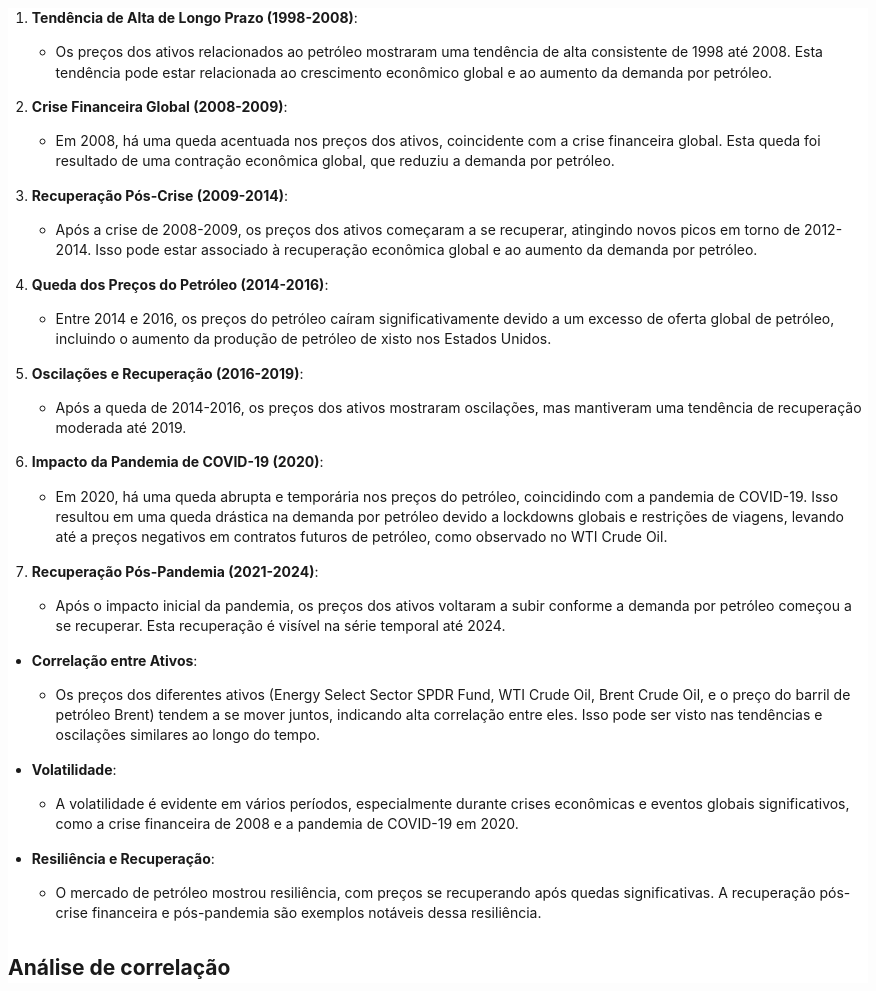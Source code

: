 
1. **Tendência de Alta de Longo Prazo (1998-2008)**:
   - Os preços dos ativos relacionados ao petróleo mostraram uma tendência de alta consistente de 1998 até 2008. Esta tendência pode estar relacionada ao crescimento econômico global e ao aumento da demanda por petróleo.

2. **Crise Financeira Global (2008-2009)**:
   - Em 2008, há uma queda acentuada nos preços dos ativos, coincidente com a crise financeira global. Esta queda foi resultado de uma contração econômica global, que reduziu a demanda por petróleo.

3. **Recuperação Pós-Crise (2009-2014)**:
   - Após a crise de 2008-2009, os preços dos ativos começaram a se recuperar, atingindo novos picos em torno de 2012-2014. Isso pode estar associado à recuperação econômica global e ao aumento da demanda por petróleo.

4. **Queda dos Preços do Petróleo (2014-2016)**:
   - Entre 2014 e 2016, os preços do petróleo caíram significativamente devido a um excesso de oferta global de petróleo, incluindo o aumento da produção de petróleo de xisto nos Estados Unidos.

5. **Oscilações e Recuperação (2016-2019)**:
   - Após a queda de 2014-2016, os preços dos ativos mostraram oscilações, mas mantiveram uma tendência de recuperação moderada até 2019.

6. **Impacto da Pandemia de COVID-19 (2020)**:
   - Em 2020, há uma queda abrupta e temporária nos preços do petróleo, coincidindo com a pandemia de COVID-19. Isso resultou em uma queda drástica na demanda por petróleo devido a lockdowns globais e restrições de viagens, levando até a preços negativos em contratos futuros de petróleo, como observado no WTI Crude Oil.

7. **Recuperação Pós-Pandemia (2021-2024)**:
   - Após o impacto inicial da pandemia, os preços dos ativos voltaram a subir conforme a demanda por petróleo começou a se recuperar. Esta recuperação é visível na série temporal até 2024.

- **Correlação entre Ativos**:
  - Os preços dos diferentes ativos (Energy Select Sector SPDR Fund, WTI Crude Oil, Brent Crude Oil, e o preço do barril de petróleo Brent) tendem a se mover juntos, indicando alta correlação entre eles. Isso pode ser visto nas tendências e oscilações similares ao longo do tempo.
  
- **Volatilidade**:
  - A volatilidade é evidente em vários períodos, especialmente durante crises econômicas e eventos globais significativos, como a crise financeira de 2008 e a pandemia de COVID-19 em 2020.

- **Resiliência e Recuperação**:
  - O mercado de petróleo mostrou resiliência, com preços se recuperando após quedas significativas. A recuperação pós-crise financeira e pós-pandemia são exemplos notáveis dessa resiliência.

##  Análise de correlação